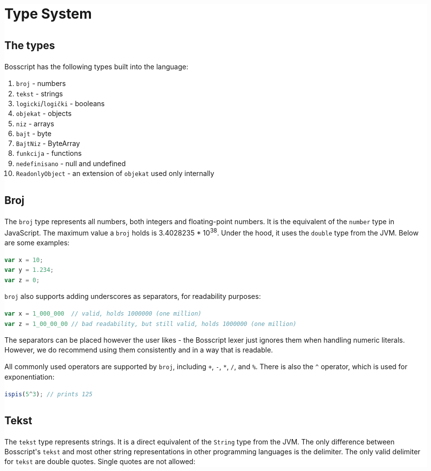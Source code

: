 # Type System

## The types

Bosscript has the following types built into the language:
1. `broj` - numbers
2. `tekst` - strings
3. `logicki`/`logički` - booleans
4. `objekat` - objects
5. `niz` - arrays
6. `bajt` - byte
7. `BajtNiz` - ByteArray
8. `funkcija` - functions
9. `nedefinisano` - null and undefined
10. `ReadonlyObject` - an extension of `objekat` used only internally

## Broj

The `broj` type represents all numbers, both integers and floating-point numbers. It is the equivalent of the `number` 
type in JavaScript. The maximum value a `broj` holds is 3.4028235 * 10<sup>38</sup>. Under the hood, it uses the `double`
type from the JVM. Below are some examples:

```typescript
var x = 10;
var y = 1.234;
var z = 0;
```

`broj` also supports adding underscores as separators, for readability purposes:

```typescript
var x = 1_000_000  // valid, holds 1000000 (one million)
var z = 1_00_00_00 // bad readability, but still valid, holds 1000000 (one million)  
```

The separators can be placed however the user likes - the Bosscript lexer just ignores them when handling numeric literals.
However, we do recommend using them consistently and in a way that is readable. 

All commonly used operators are supported by `broj`, including `+`, `-`, `*`, `/`, and `%`. There is also the `^` operator,
which is used for exponentiation:

```typescript
ispis(5^3); // prints 125
```

## Tekst

The `tekst` type represents strings. It is a direct equivalent of the `String` type from the JVM. The only difference 
between Bosscript's `tekst` and most other string representations in other programming languages is the delimiter. The only
valid delimiter for `tekst` are double quotes. Single quotes are not allowed:
